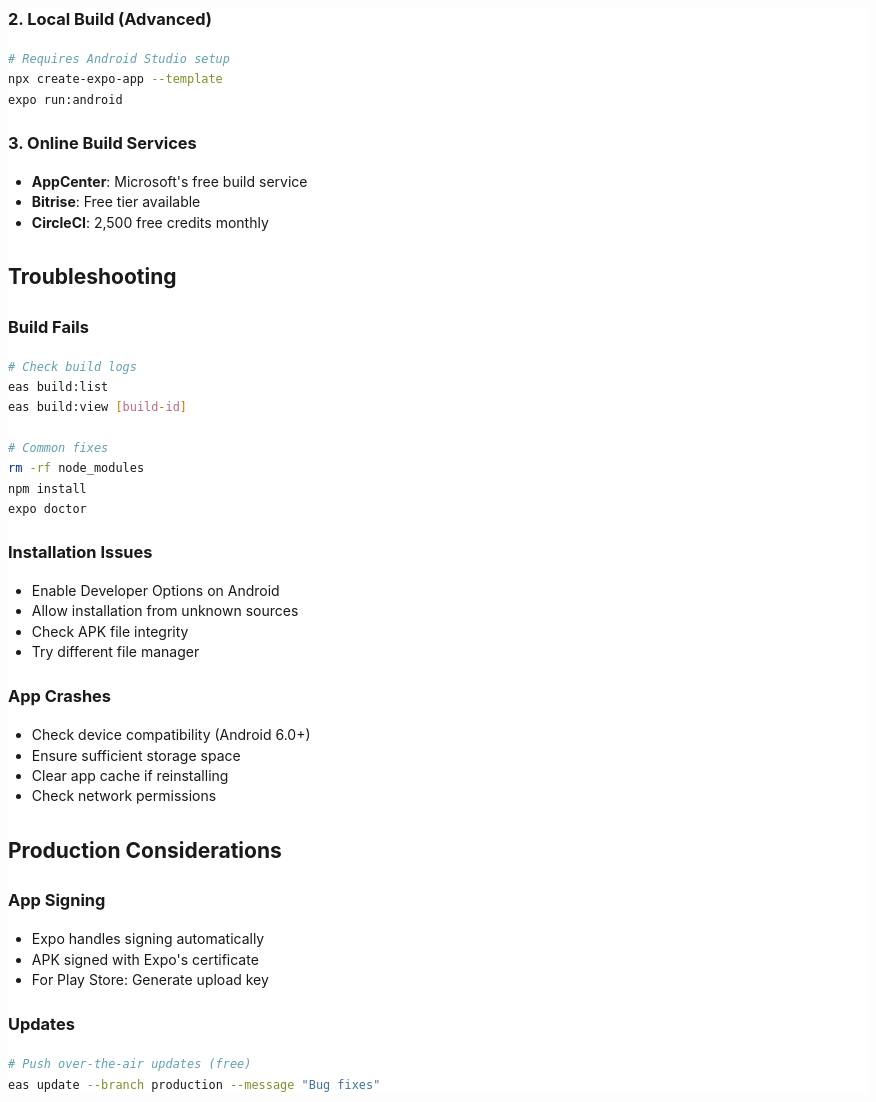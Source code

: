 ### 2. Local Build (Advanced)
```bash
# Requires Android Studio setup
npx create-expo-app --template
expo run:android
```

### 3. Online Build Services
- **AppCenter**: Microsoft's free build service
- **Bitrise**: Free tier available
- **CircleCI**: 2,500 free credits monthly

## Troubleshooting

### Build Fails
```bash
# Check build logs
eas build:list
eas build:view [build-id]

# Common fixes
rm -rf node_modules
npm install
expo doctor
```

### Installation Issues
- Enable Developer Options on Android
- Allow installation from unknown sources
- Check APK file integrity
- Try different file manager

### App Crashes
- Check device compatibility (Android 6.0+)
- Ensure sufficient storage space
- Clear app cache if reinstalling
- Check network permissions

## Production Considerations

### App Signing
- Expo handles signing automatically
- APK signed with Expo's certificate
- For Play Store: Generate upload key

### Updates
```bash
# Push over-the-air updates (free)
eas update --branch production --message "Bug fixes"
```

